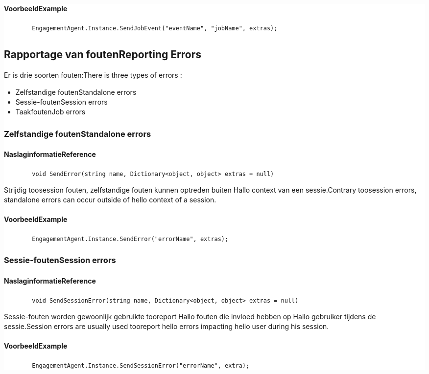 #### <a name="example"></a><span data-ttu-id="2ea32-157">Voorbeeld</span><span class="sxs-lookup"><span data-stu-id="2ea32-157">Example</span></span>
            EngagementAgent.Instance.SendJobEvent("eventName", "jobName", extras);

## <a name="reporting-errors"></a><span data-ttu-id="2ea32-158">Rapportage van fouten</span><span class="sxs-lookup"><span data-stu-id="2ea32-158">Reporting Errors</span></span>
<span data-ttu-id="2ea32-159">Er is drie soorten fouten:</span><span class="sxs-lookup"><span data-stu-id="2ea32-159">There is three types of errors :</span></span>

* <span data-ttu-id="2ea32-160">Zelfstandige fouten</span><span class="sxs-lookup"><span data-stu-id="2ea32-160">Standalone errors</span></span>
* <span data-ttu-id="2ea32-161">Sessie-fouten</span><span class="sxs-lookup"><span data-stu-id="2ea32-161">Session errors</span></span>
* <span data-ttu-id="2ea32-162">Taakfouten</span><span class="sxs-lookup"><span data-stu-id="2ea32-162">Job errors</span></span>

### <a name="standalone-errors"></a><span data-ttu-id="2ea32-163">Zelfstandige fouten</span><span class="sxs-lookup"><span data-stu-id="2ea32-163">Standalone errors</span></span>
#### <a name="reference"></a><span data-ttu-id="2ea32-164">Naslaginformatie</span><span class="sxs-lookup"><span data-stu-id="2ea32-164">Reference</span></span>
            void SendError(string name, Dictionary<object, object> extras = null)

<span data-ttu-id="2ea32-165">Strijdig toosession fouten, zelfstandige fouten kunnen optreden buiten Hallo context van een sessie.</span><span class="sxs-lookup"><span data-stu-id="2ea32-165">Contrary toosession errors, standalone errors can occur outside of hello context of a session.</span></span>

#### <a name="example"></a><span data-ttu-id="2ea32-166">Voorbeeld</span><span class="sxs-lookup"><span data-stu-id="2ea32-166">Example</span></span>
            EngagementAgent.Instance.SendError("errorName", extras);

### <a name="session-errors"></a><span data-ttu-id="2ea32-167">Sessie-fouten</span><span class="sxs-lookup"><span data-stu-id="2ea32-167">Session errors</span></span>
#### <a name="reference"></a><span data-ttu-id="2ea32-168">Naslaginformatie</span><span class="sxs-lookup"><span data-stu-id="2ea32-168">Reference</span></span>
            void SendSessionError(string name, Dictionary<object, object> extras = null)

<span data-ttu-id="2ea32-169">Sessie-fouten worden gewoonlijk gebruikte tooreport Hallo fouten die invloed hebben op Hallo gebruiker tijdens de sessie.</span><span class="sxs-lookup"><span data-stu-id="2ea32-169">Session errors are usually used tooreport hello errors impacting hello user during his session.</span></span>

#### <a name="example"></a><span data-ttu-id="2ea32-170">Voorbeeld</span><span class="sxs-lookup"><span data-stu-id="2ea32-170">Example</span></span>
            EngagementAgent.Instance.SendSessionError("errorName", extra);
